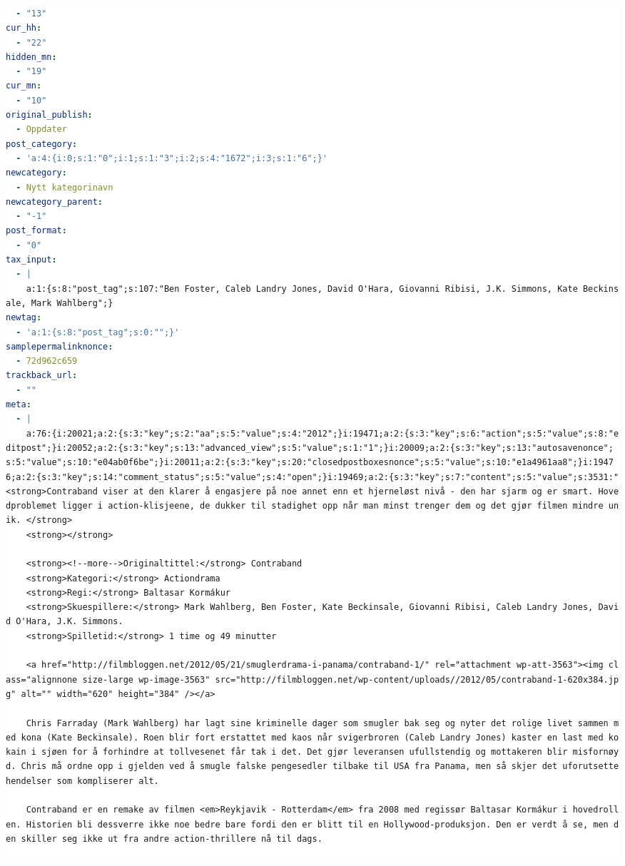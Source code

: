```yaml
  - "13"
cur_hh:
  - "22"
hidden_mn:
  - "19"
cur_mn:
  - "10"
original_publish:
  - Oppdater
post_category:
  - 'a:4:{i:0;s:1:"0";i:1;s:1:"3";i:2;s:4:"1672";i:3;s:1:"6";}'
newcategory:
  - Nytt kategorinavn
newcategory_parent:
  - "-1"
post_format:
  - "0"
tax_input:
  - |
    a:1:{s:8:"post_tag";s:107:"Ben Foster, Caleb Landry Jones, David O'Hara, Giovanni Ribisi, J.K. Simmons, Kate Beckinsale, Mark Wahlberg";}
newtag:
  - 'a:1:{s:8:"post_tag";s:0:"";}'
samplepermalinknonce:
  - 72d962c659
trackback_url:
  - ""
meta:
  - |
    a:76:{i:20021;a:2:{s:3:"key";s:2:"aa";s:5:"value";s:4:"2012";}i:19471;a:2:{s:3:"key";s:6:"action";s:5:"value";s:8:"editpost";}i:20052;a:2:{s:3:"key";s:13:"advanced_view";s:5:"value";s:1:"1";}i:20009;a:2:{s:3:"key";s:13:"autosavenonce";s:5:"value";s:10:"e04ab0f6be";}i:20011;a:2:{s:3:"key";s:20:"closedpostboxesnonce";s:5:"value";s:10:"e1a4961aa8";}i:19476;a:2:{s:3:"key";s:14:"comment_status";s:5:"value";s:4:"open";}i:19469;a:2:{s:3:"key";s:7:"content";s:5:"value";s:3531:"<strong>Contraband viser at den klarer å engasjere på noe annet enn et hjerneløst nivå - den har sjarm og er smart. Hovedproblemet ligger i action-klisjeene, de dukker til stadighet opp når man minst trenger dem og det gjør filmen mindre unik. </strong>
    <strong></strong>
    
    <strong><!--more-->Originaltittel:</strong> Contraband
    <strong>Kategori:</strong> Actiondrama
    <strong>Regi:</strong> Baltasar Kormákur
    <strong>Skuespillere:</strong> Mark Wahlberg, Ben Foster, Kate Beckinsale, Giovanni Ribisi, Caleb Landry Jones, David O'Hara, J.K. Simmons.
    <strong>Spilletid:</strong> 1 time og 49 minutter
    
    <a href="http://filmbloggen.net/2012/05/21/smuglerdrama-i-panama/contraband-1/" rel="attachment wp-att-3563"><img class="alignnone size-large wp-image-3563" src="http://filmbloggen.net/wp-content/uploads//2012/05/contraband-1-620x384.jpg" alt="" width="620" height="384" /></a>
    
    Chris Farraday (Mark Wahlberg) har lagt sine kriminelle dager som smugler bak seg og nyter det rolige livet sammen med kona (Kate Beckinsale). Roen blir fort erstattet med kaos når svigerbroren (Caleb Landry Jones) kaster en last med kokain i sjøen for å forhindre at tollvesenet får tak i det. Det gjør leveransen ufullstendig og mottakeren blir misfornøyd. Chris må ordne opp i gjelden ved å smugle falske pengesedler tilbake til USA fra Panama, men så skjer det uforutsette hendelser som kompliserer alt.
    
    Contraband er en remake av filmen <em>Reykjavik - Rotterdam</em> fra 2008 med regissør Baltasar Kormákur i hovedrollen. Historien bli dessverre ikke noe bedre bare fordi den er blitt til en Hollywood-produksjon. Den er verdt å se, men den skiller seg ikke ut fra andre action-thrillere nå til dags.
    
```